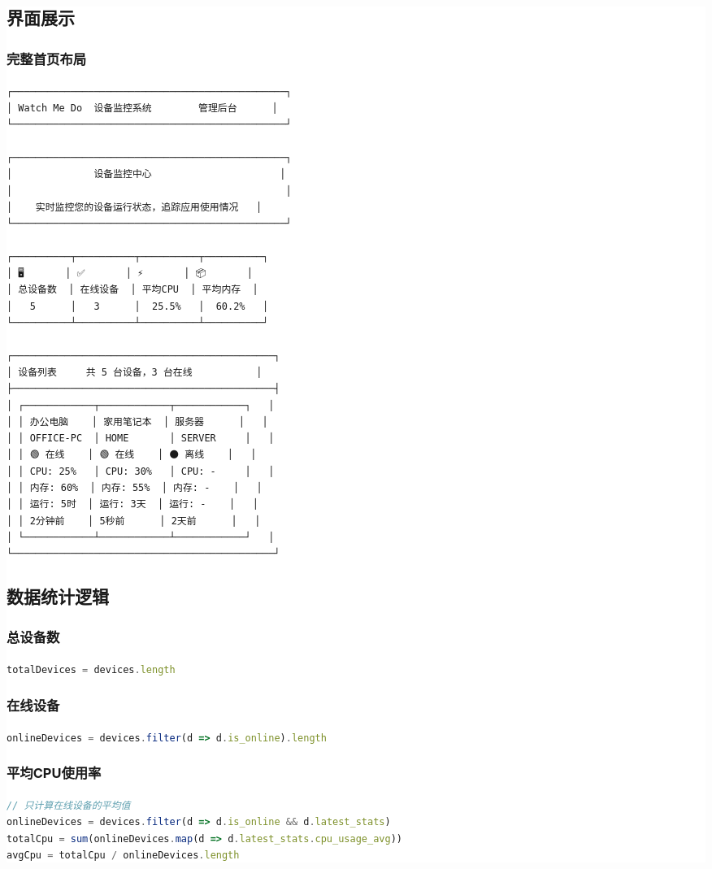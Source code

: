 ## 界面展示

### 完整首页布局

```
┌───────────────────────────────────────────────┐
│ Watch Me Do  设备监控系统        管理后台      │
└───────────────────────────────────────────────┘

┌───────────────────────────────────────────────┐
│              设备监控中心                      │
│                                               │
│    实时监控您的设备运行状态，追踪应用使用情况   │
└───────────────────────────────────────────────┘

┌──────────┬──────────┬──────────┬──────────┐
│ 🖥️       │ ✅       │ ⚡       │ 📦       │
│ 总设备数  │ 在线设备  │ 平均CPU  │ 平均内存  │
│   5      │   3      │  25.5%   │  60.2%   │
└──────────┴──────────┴──────────┴──────────┘

┌─────────────────────────────────────────────┐
│ 设备列表     共 5 台设备，3 台在线           │
├─────────────────────────────────────────────┤
│ ┌────────────┬────────────┬────────────┐   │
│ │ 办公电脑    │ 家用笔记本  │ 服务器      │   │
│ │ OFFICE-PC  │ HOME       │ SERVER     │   │
│ │ 🟢 在线    │ 🟢 在线    │ ⚫ 离线    │   │
│ │ CPU: 25%   │ CPU: 30%   │ CPU: -     │   │
│ │ 内存: 60%  │ 内存: 55%  │ 内存: -    │   │
│ │ 运行: 5时  │ 运行: 3天  │ 运行: -    │   │
│ │ 2分钟前    │ 5秒前      │ 2天前      │   │
│ └────────────┴────────────┴────────────┘   │
└─────────────────────────────────────────────┘
```

## 数据统计逻辑

### 总设备数
```javascript
totalDevices = devices.length
```

### 在线设备
```javascript
onlineDevices = devices.filter(d => d.is_online).length
```

### 平均CPU使用率
```javascript
// 只计算在线设备的平均值
onlineDevices = devices.filter(d => d.is_online && d.latest_stats)
totalCpu = sum(onlineDevices.map(d => d.latest_stats.cpu_usage_avg))
avgCpu = totalCpu / onlineDevices.length
```
